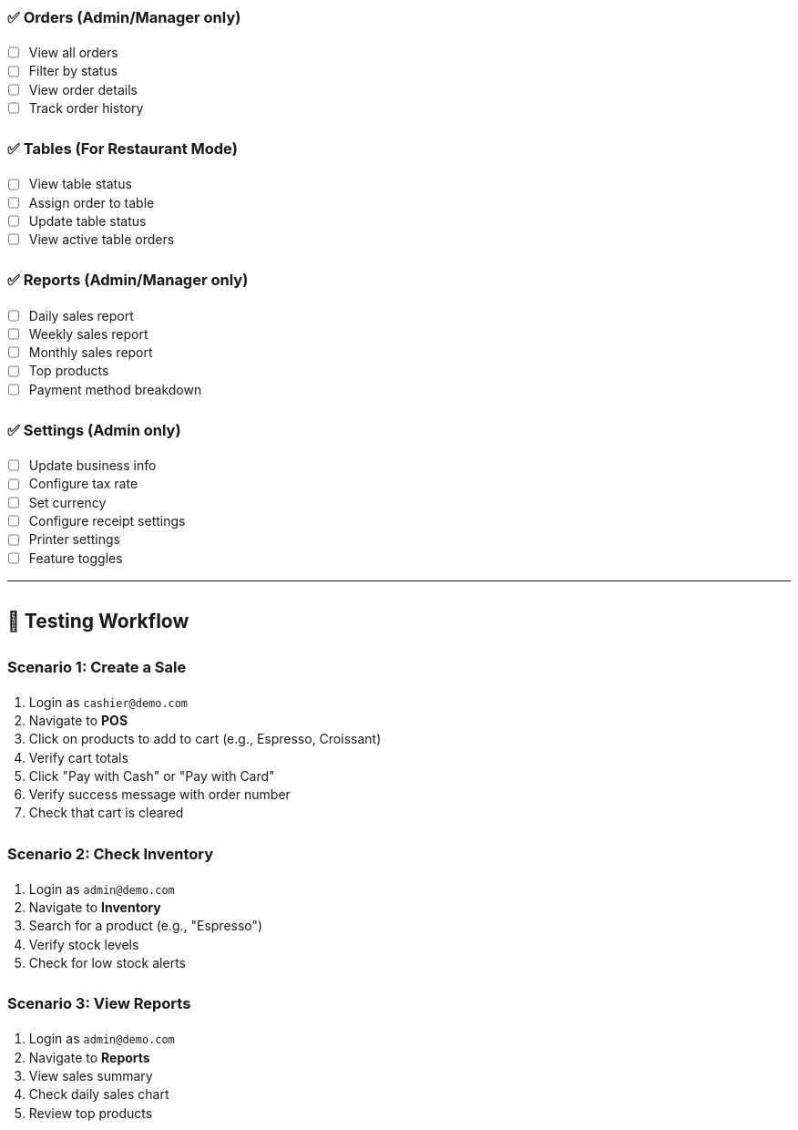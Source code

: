 ### ✅ Orders (Admin/Manager only)
- [ ] View all orders
- [ ] Filter by status
- [ ] View order details
- [ ] Track order history

### ✅ Tables (For Restaurant Mode)
- [ ] View table status
- [ ] Assign order to table
- [ ] Update table status
- [ ] View active table orders

### ✅ Reports (Admin/Manager only)
- [ ] Daily sales report
- [ ] Weekly sales report
- [ ] Monthly sales report
- [ ] Top products
- [ ] Payment method breakdown

### ✅ Settings (Admin only)
- [ ] Update business info
- [ ] Configure tax rate
- [ ] Set currency
- [ ] Configure receipt settings
- [ ] Printer settings
- [ ] Feature toggles

---

## 🎯 Testing Workflow

### Scenario 1: Create a Sale
1. Login as `cashier@demo.com`
2. Navigate to **POS**
3. Click on products to add to cart (e.g., Espresso, Croissant)
4. Verify cart totals
5. Click "Pay with Cash" or "Pay with Card"
6. Verify success message with order number
7. Check that cart is cleared

### Scenario 2: Check Inventory
1. Login as `admin@demo.com`
2. Navigate to **Inventory**
3. Search for a product (e.g., "Espresso")
4. Verify stock levels
5. Check for low stock alerts

### Scenario 3: View Reports
1. Login as `admin@demo.com`
2. Navigate to **Reports**
3. View sales summary
4. Check daily sales chart
5. Review top products
